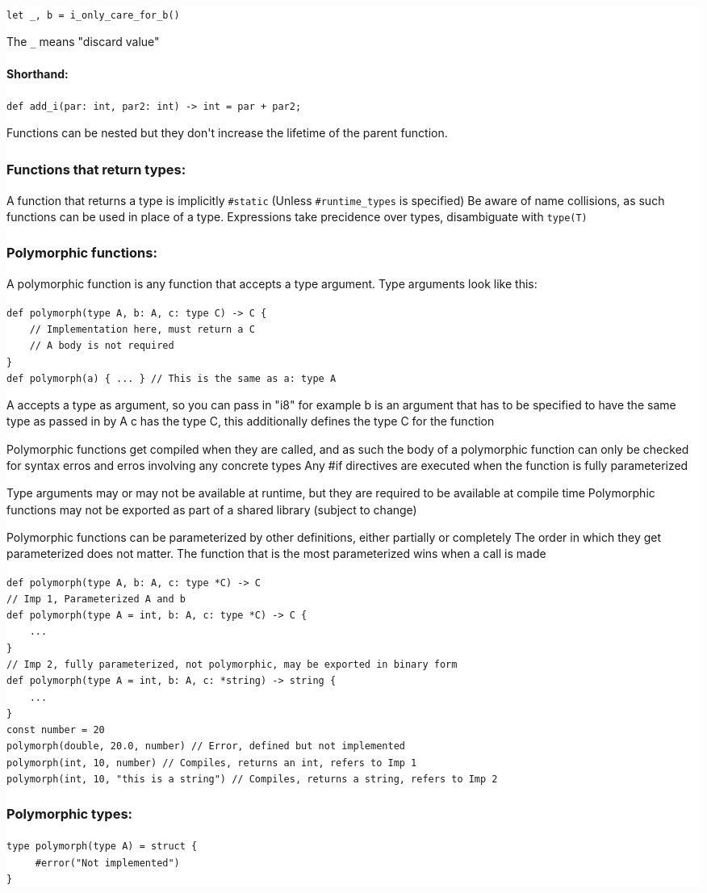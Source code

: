 ```
let _, b = i_only_care_for_b()
``` 
The `_` means "discard value"

#### Shorthand:
```
def add_i(par: int, par2: int) -> int = par + par2;
```

Functions can be nested but they don't increase the lifetime
of the parent function.

### Functions that return types:

A function that returns a type is implicitly `#static` (Unless `#runtime_types` is specified)
Be aware of name collisions, as such functions can be used in place of a type.
Expressions take precidence over types, disambiguate with `type(T)`

### Polymorphic functions:

A polymorphic function is any function that accepts a type argument.
Type arguments look like this:

```
def polymorph(type A, b: A, c: type C) -> C {
    // Implementation here, must return a C
    // A body is not required
}
def polymorph(a) { ... } // This is the same as a: type A
```

A accepts a type as argument, so you can pass in "i8" for example
b is an argument that has to be specified to have the same type as passed in by A
c has the type C, this additionally defines the type C for the function

Polymorphic functions get compiled when they are called, and as such the body of a
polymorphic function can only be checked for syntax erros and erros involving any concrete types
Any #if directives are executed when the function is fully parameterized

Type arguments may or may not be available at runtime, but they are required to be available at compile time
Polymorphic functions may not be exported as part of a shared library (subject to change)

Polymorphic functions can be parameterized by other definitions, either partially or completely
The order in which they get parameterized does not matter.
The function that is the most parameterized wins when a call is made

```
def polymorph(type A, b: A, c: type *C) -> C
// Imp 1, Parameterized A and b
def polymorph(type A = int, b: A, c: type *C) -> C {
    ...
}
// Imp 2, fully parameterized, not polymorphic, may be exported in binary form
def polymorph(type A = int, b: A, c: *string) -> string {
    ...
}
const number = 20
polymorph(double, 20.0, number) // Error, defined but not implemented
polymorph(int, 10, number) // Compiles, returns an int, refers to Imp 1
polymorph(int, 10, "this is a string") // Compiles, returns a string, refers to Imp 2
```
### Polymorphic types:
```
type polymorph(type A) = struct {
     #error("Not implemented")
}
```